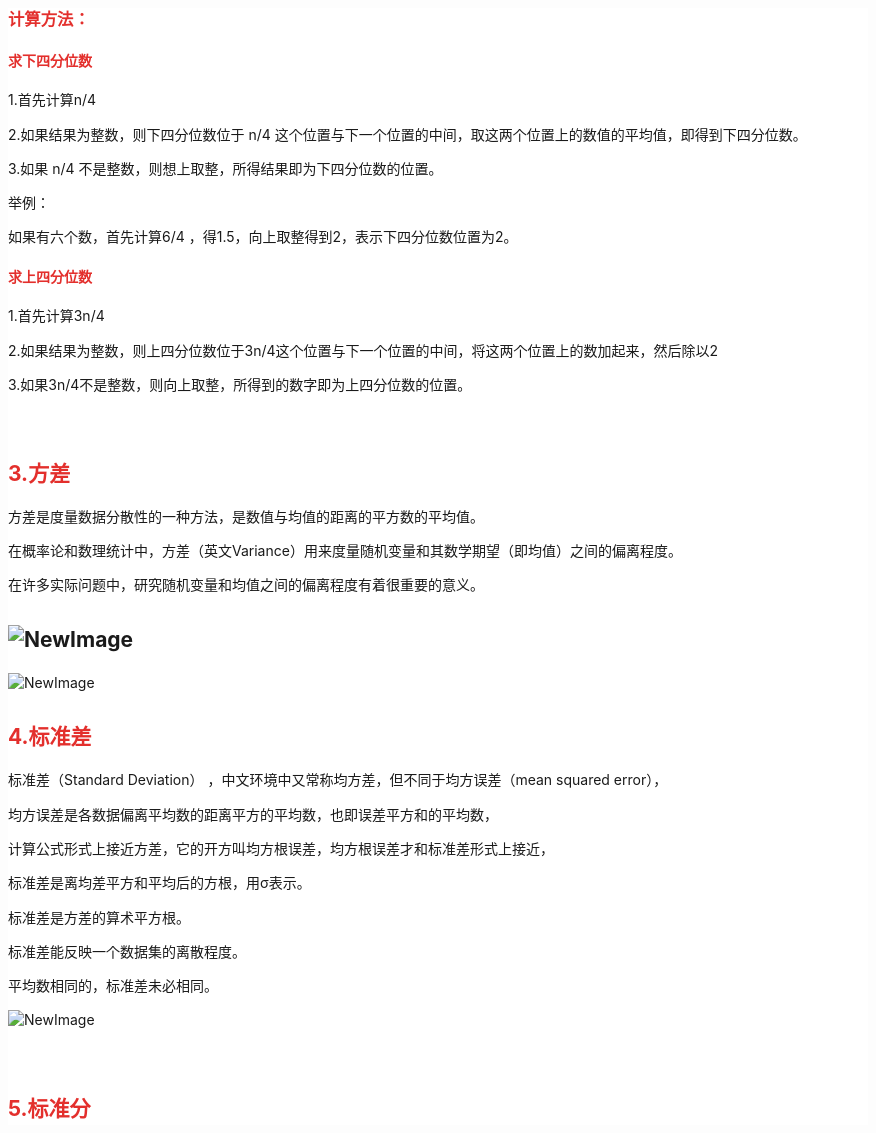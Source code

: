### <span style="color: #e32f2c;">计算方法：</span>

#### <span style="color: #e32f2c;">求下四分位数</span>

1.首先计算n/4

2.如果结果为整数，则下四分位数位于 n/4 这个位置与下一个位置的中间，取这两个位置上的数值的平均值，即得到下四分位数。

3.如果 n/4 不是整数，则想上取整，所得结果即为下四分位数的位置。

举例：

如果有六个数，首先计算6/4 ，得1.5，向上取整得到2，表示下四分位数位置为2。

#### <span style="color: #e32f2c;">求上四分位数</span>

1.首先计算3n/4

2.如果结果为整数，则上四分位数位于3n/4这个位置与下一个位置的中间，将这两个位置上的数加起来，然后除以2

3.如果3n/4不是整数，则向上取整，所得到的数字即为上四分位数的位置。

 

## <span style="color: #e32f2c;">3.方差</span>

方差是度量数据分散性的一种方法，是数值与均值的距离的平方数的平均值。

在概率论和数理统计中，方差（英文Variance）用来度量随机变量和其数学期望（即均值）之间的偏离程度。

在许多实际问题中，研究随机变量和均值之间的偏离程度有着很重要的意义。

## <img title="NewImage.png" src="http://lazynight.me/wp-content/uploads/2013/11/NewImage9.png" alt="NewImage" width="296" height="109" border="0" />

<img title="NewImage.png" src="http://lazynight.me/wp-content/uploads/2013/11/NewImage11.png" alt="NewImage" width="259" height="95" border="0" />

## <span style="color: #e32f2c;">4.标准差</span>

标准差（Standard Deviation） ，中文环境中又常称均方差，但不同于均方误差（mean squared error），

均方误差是各数据偏离平均数的距离平方的平均数，也即误差平方和的平均数，

计算公式形式上接近方差，它的开方叫均方根误差，均方根误差才和标准差形式上接近，

标准差是离均差平方和平均后的方根，用σ表示。

标准差是方差的算术平方根。

标准差能反映一个数据集的离散程度。

平均数相同的，标准差未必相同。

<img title="NewImage.png" src="http://lazynight.me/wp-content/uploads/2013/11/NewImage10.png" alt="NewImage" width="229" height="59" border="0" /> 

 

## <span style="color: #e32f2c;">5.标准分</span>
